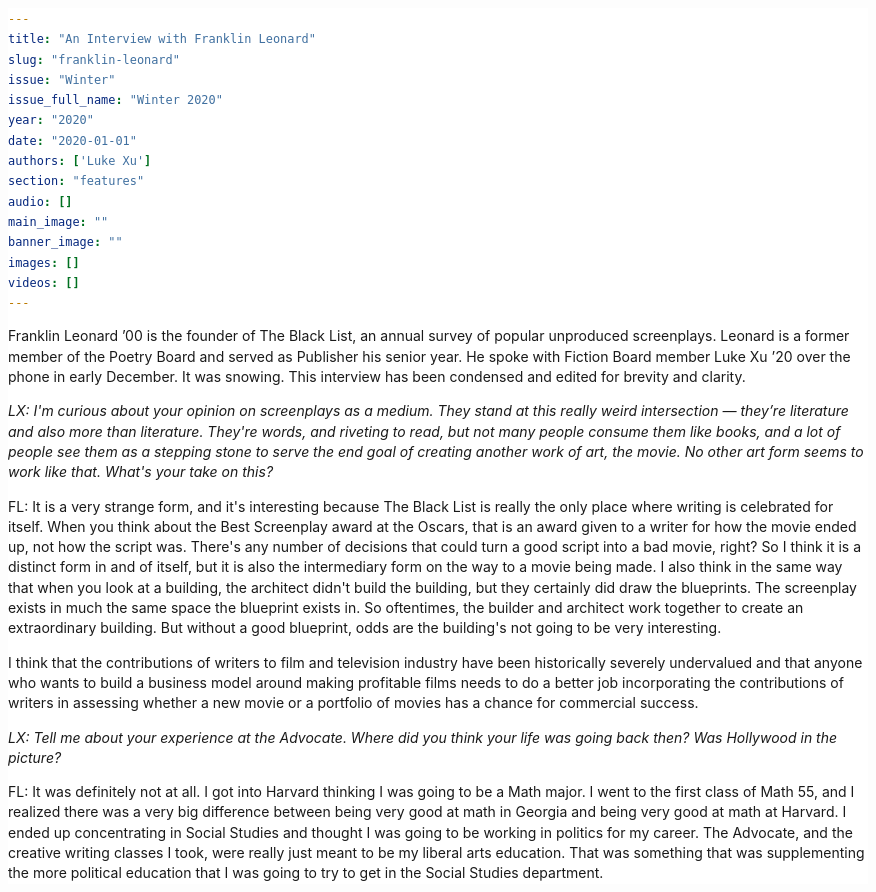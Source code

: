 ```yaml
---
title: "An Interview with Franklin Leonard"
slug: "franklin-leonard"
issue: "Winter"
issue_full_name: "Winter 2020"
year: "2020"
date: "2020-01-01"
authors: ['Luke Xu']
section: "features"
audio: []
main_image: ""
banner_image: ""
images: []
videos: []
---
```


Franklin Leonard ’00 is the founder of The Black List, an annual survey of popular unproduced screenplays. Leonard is a former member of the Poetry Board and served as Publisher his senior year.  He spoke with Fiction Board member Luke Xu ’20 over the phone in early December. It was snowing. This interview has been condensed and edited for brevity and clarity.

*LX: I'm curious about your opinion on screenplays as a medium. They stand at this really weird intersection — they’re literature and also more than literature. They're words, and riveting to read, but not many people consume them like books, and a lot of people see them as a stepping stone to serve the end goal of creating another work of art, the movie. No other art form seems to work like that. What's your take on this?*

FL: It is a very strange form, and it's interesting because The Black List is really the only place where writing is celebrated for itself. When you think about the Best Screenplay award at the Oscars, that is an award given to a writer for how the movie ended up, not how the script was. There's any number of decisions that could turn a good script into a bad movie, right? So I think it is a distinct form in and of itself, but it is also the intermediary form on the way to a movie being made. I also think in the same way that when you look at a building, the architect didn't build the building, but they certainly did draw the blueprints. The screenplay exists in much the same space the blueprint exists in. So oftentimes, the builder and architect work together to create an extraordinary building. But without a good blueprint, odds are the building's not going to be very interesting.

I think that the contributions of writers to film and television industry have been historically severely undervalued and that anyone who wants to build a business model around making profitable films needs to do a better job incorporating the contributions of writers in assessing whether a new movie or a portfolio of movies has a chance for commercial success.

*LX: Tell me about your experience at the Advocate. Where did you think your life was going back then? Was Hollywood in the picture?*

FL: It was definitely not at all. I got into Harvard thinking I was going to be a Math major. I went to the first class of Math 55, and I realized there was a very big difference between being very good at math in Georgia and being very good at math at Harvard. I ended up concentrating in Social Studies and thought I was going to be working in politics for my career. The Advocate, and the creative writing classes I took, were really just meant to be my liberal arts education. That was something that was supplementing the more political education that I was going to try to get in the Social Studies department.

